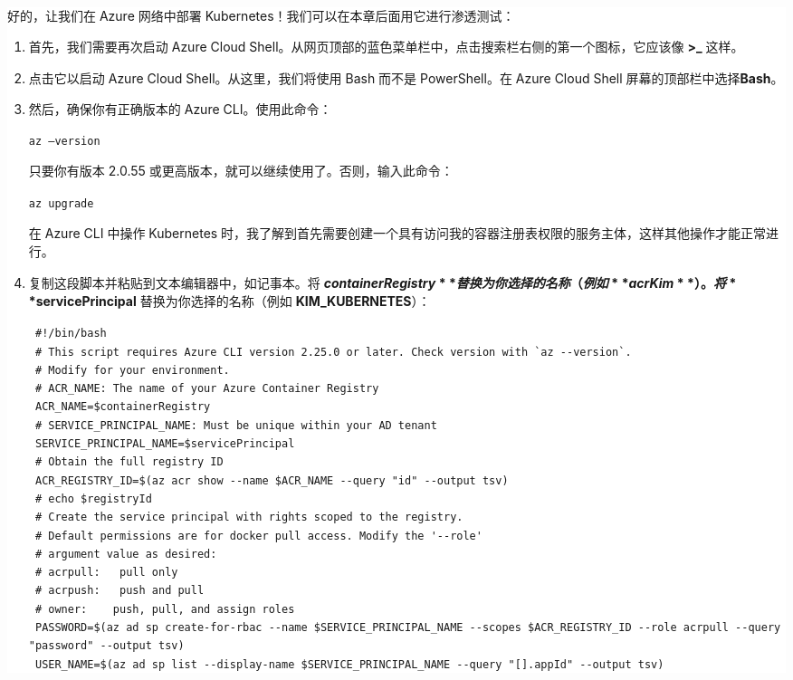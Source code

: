 好的，让我们在 Azure 网络中部署 Kubernetes！我们可以在本章后面用它进行渗透测试：

1.  首先，我们需要再次启动 Azure Cloud Shell。从网页顶部的蓝色菜单栏中，点击搜索栏右侧的第一个图标，它应该像 **>_** 这样。

1.  点击它以启动 Azure Cloud Shell。从这里，我们将使用 Bash 而不是 PowerShell。在 Azure Cloud Shell 屏幕的顶部栏中选择**Bash**。

1.  然后，确保你有正确版本的 Azure CLI。使用此命令：

    ```
    az –version
    ```

    只要你有版本 2.0.55 或更高版本，就可以继续使用了。否则，输入此命令：

    ```
    az upgrade
    ```

    在 Azure CLI 中操作 Kubernetes 时，我了解到首先需要创建一个具有访问我的容器注册表权限的服务主体，这样其他操作才能正常进行。

1.  复制这段脚本并粘贴到文本编辑器中，如记事本。将 **$containerRegistry** 替换为你选择的名称（例如 **acrKim**）。将 **$servicePrincipal** 替换为你选择的名称（例如 **KIM_KUBERNETES**）：

    ```
     #!/bin/bash
     # This script requires Azure CLI version 2.25.0 or later. Check version with `az --version`.
     # Modify for your environment.
     # ACR_NAME: The name of your Azure Container Registry
     ACR_NAME=$containerRegistry
     # SERVICE_PRINCIPAL_NAME: Must be unique within your AD tenant
     SERVICE_PRINCIPAL_NAME=$servicePrincipal
     # Obtain the full registry ID
     ACR_REGISTRY_ID=$(az acr show --name $ACR_NAME --query "id" --output tsv)
     # echo $registryId
     # Create the service principal with rights scoped to the registry.
     # Default permissions are for docker pull access. Modify the '--role'
     # argument value as desired:
     # acrpull:   pull only
     # acrpush:   push and pull
     # owner:    push, pull, and assign roles
     PASSWORD=$(az ad sp create-for-rbac --name $SERVICE_PRINCIPAL_NAME --scopes $ACR_REGISTRY_ID --role acrpull --query "password" --output tsv)
     USER_NAME=$(az ad sp list --display-name $SERVICE_PRINCIPAL_NAME --query "[].appId" --output tsv)